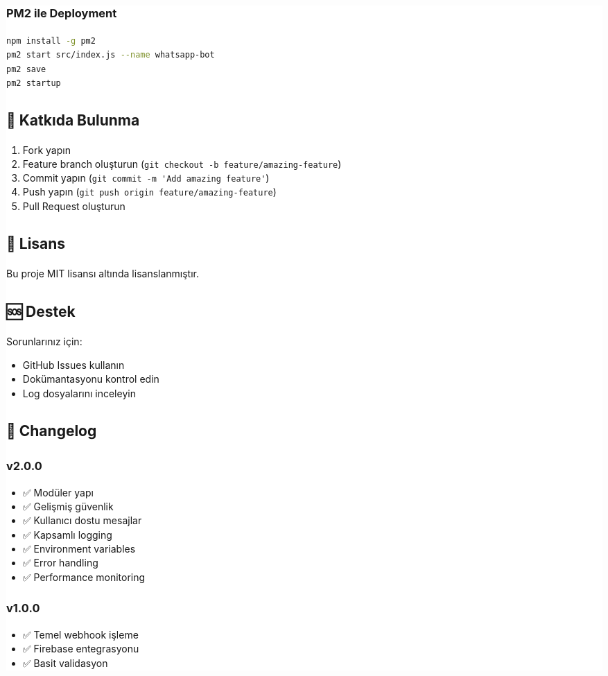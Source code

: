 ### PM2 ile Deployment
```bash
npm install -g pm2
pm2 start src/index.js --name whatsapp-bot
pm2 save
pm2 startup
```

## 🤝 Katkıda Bulunma

1. Fork yapın
2. Feature branch oluşturun (`git checkout -b feature/amazing-feature`)
3. Commit yapın (`git commit -m 'Add amazing feature'`)
4. Push yapın (`git push origin feature/amazing-feature`)
5. Pull Request oluşturun

## 📝 Lisans

Bu proje MIT lisansı altında lisanslanmıştır.

## 🆘 Destek

Sorunlarınız için:
- GitHub Issues kullanın
- Dokümantasyonu kontrol edin
- Log dosyalarını inceleyin

## 🔄 Changelog

### v2.0.0
- ✅ Modüler yapı
- ✅ Gelişmiş güvenlik
- ✅ Kullanıcı dostu mesajlar
- ✅ Kapsamlı logging
- ✅ Environment variables
- ✅ Error handling
- ✅ Performance monitoring

### v1.0.0
- ✅ Temel webhook işleme
- ✅ Firebase entegrasyonu
- ✅ Basit validasyon 